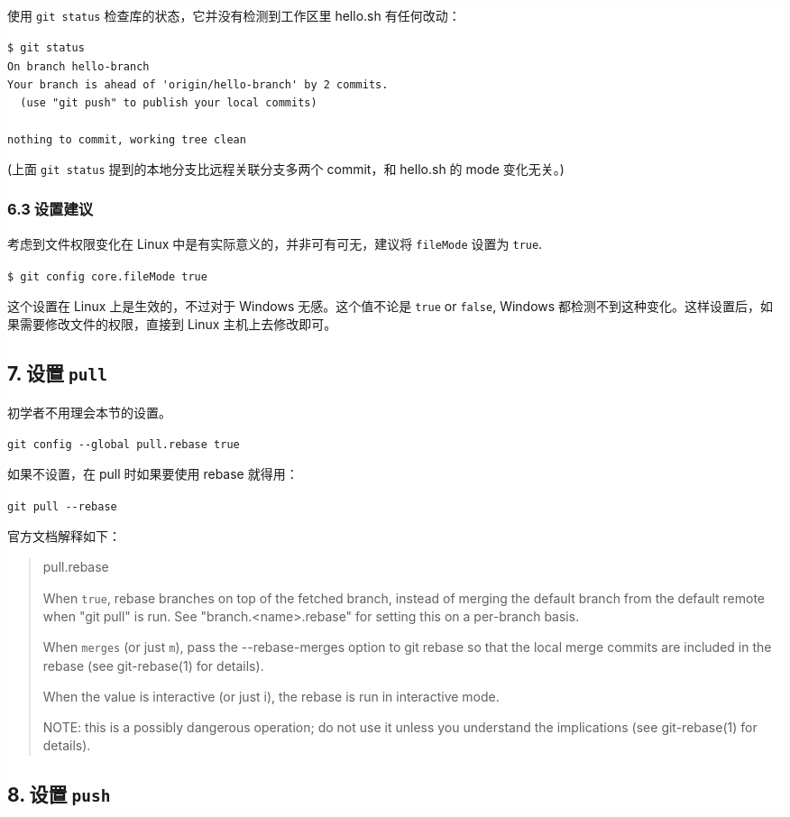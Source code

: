 使用 `git status` 检查库的状态，它并没有检测到工作区里 hello.sh 有任何改动：

```plaintext
$ git status
On branch hello-branch
Your branch is ahead of 'origin/hello-branch' by 2 commits.
  (use "git push" to publish your local commits)

nothing to commit, working tree clean
```

(上面 `git status` 提到的本地分支比远程关联分支多两个 commit，和 hello.sh 的 mode 变化无关。)

### 6.3 设置建议

考虑到文件权限变化在 Linux 中是有实际意义的，并非可有可无，建议将 `fileMode` 设置为 `true`.

```plaintext
$ git config core.fileMode true
```

这个设置在 Linux 上是生效的，不过对于 Windows 无感。这个值不论是 `true` or `false`, Windows 都检测不到这种变化。这样设置后，如果需要修改文件的权限，直接到 Linux 主机上去修改即可。

## 7. 设置 `pull`

初学者不用理会本节的设置。

```plaintext
git config --global pull.rebase true
```

如果不设置，在 pull 时如果要使用 rebase 就得用：

```plaintext
git pull --rebase
```

官方文档解释如下：

> pull.rebase
>
> When `true`, rebase branches on top of the fetched branch, instead of merging the default branch from the default remote when "git pull" is run. See "branch.\<name\>.rebase" for setting this on a per-branch basis.
>
> When `merges` (or just `m`), pass the --rebase-merges option to git rebase so that the local merge commits are included in the rebase (see git-rebase(1) for details).
>
> When the value is interactive (or just i), the rebase is run in interactive mode.
>
> NOTE: this is a possibly dangerous operation; do not use it unless you understand the implications (see git-rebase(1) for details).

## 8. 设置 `push`
